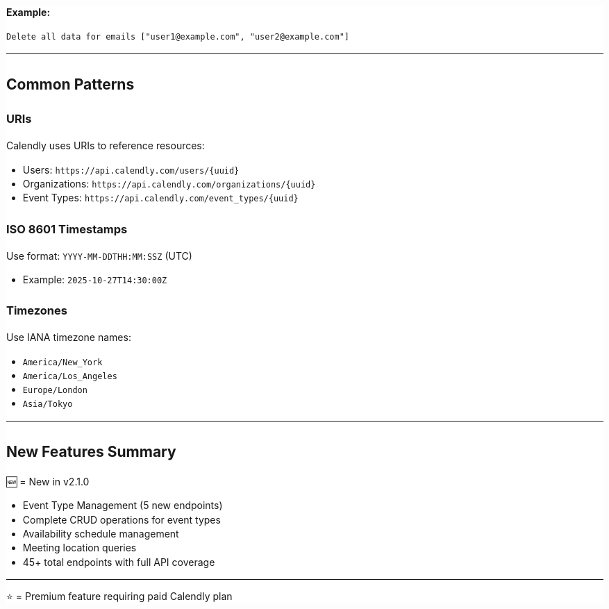 **Example:**
```
Delete all data for emails ["user1@example.com", "user2@example.com"]
```

---

## Common Patterns

### URIs

Calendly uses URIs to reference resources:
- Users: `https://api.calendly.com/users/{uuid}`
- Organizations: `https://api.calendly.com/organizations/{uuid}`
- Event Types: `https://api.calendly.com/event_types/{uuid}`

### ISO 8601 Timestamps

Use format: `YYYY-MM-DDTHH:MM:SSZ` (UTC)
- Example: `2025-10-27T14:30:00Z`

### Timezones

Use IANA timezone names:
- `America/New_York`
- `America/Los_Angeles`
- `Europe/London`
- `Asia/Tokyo`

---

## New Features Summary

🆕 = New in v2.1.0

- Event Type Management (5 new endpoints)
- Complete CRUD operations for event types
- Availability schedule management
- Meeting location queries
- 45+ total endpoints with full API coverage

---

⭐ = Premium feature requiring paid Calendly plan
